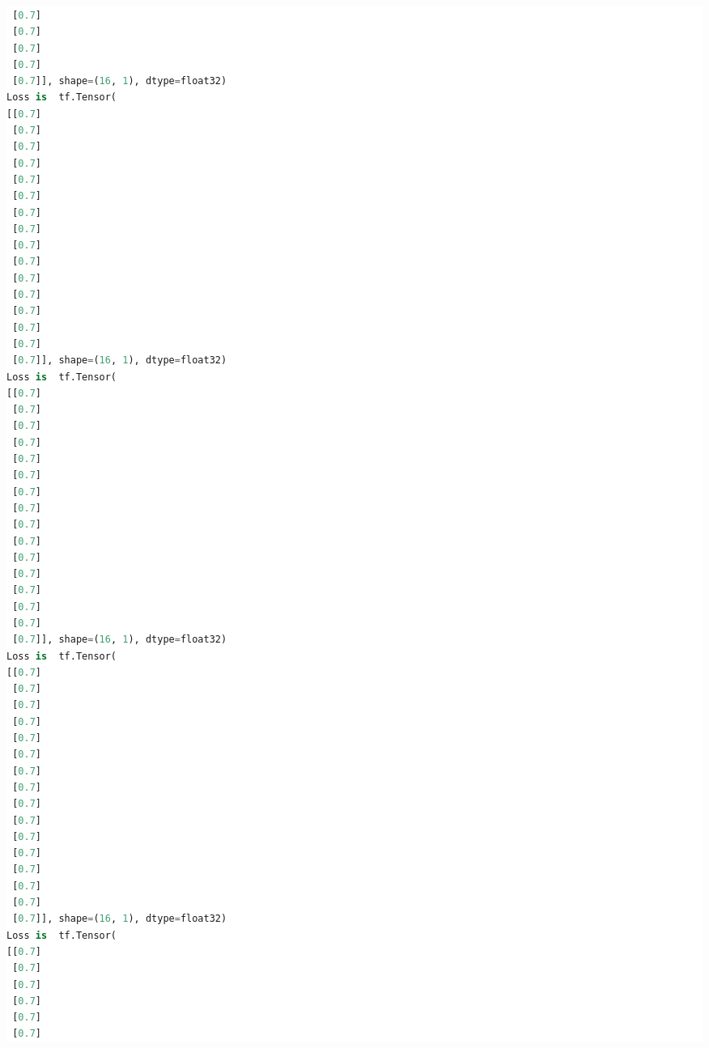 ```py
 [0.7]
 [0.7]
 [0.7]
 [0.7]
 [0.7]], shape=(16, 1), dtype=float32)
Loss is  tf.Tensor(
[[0.7]
 [0.7]
 [0.7]
 [0.7]
 [0.7]
 [0.7]
 [0.7]
 [0.7]
 [0.7]
 [0.7]
 [0.7]
 [0.7]
 [0.7]
 [0.7]
 [0.7]
 [0.7]], shape=(16, 1), dtype=float32)
Loss is  tf.Tensor(
[[0.7]
 [0.7]
 [0.7]
 [0.7]
 [0.7]
 [0.7]
 [0.7]
 [0.7]
 [0.7]
 [0.7]
 [0.7]
 [0.7]
 [0.7]
 [0.7]
 [0.7]
 [0.7]], shape=(16, 1), dtype=float32)
Loss is  tf.Tensor(
[[0.7]
 [0.7]
 [0.7]
 [0.7]
 [0.7]
 [0.7]
 [0.7]
 [0.7]
 [0.7]
 [0.7]
 [0.7]
 [0.7]
 [0.7]
 [0.7]
 [0.7]
 [0.7]], shape=(16, 1), dtype=float32)
Loss is  tf.Tensor(
[[0.7]
 [0.7]
 [0.7]
 [0.7]
 [0.7]
 [0.7]
```